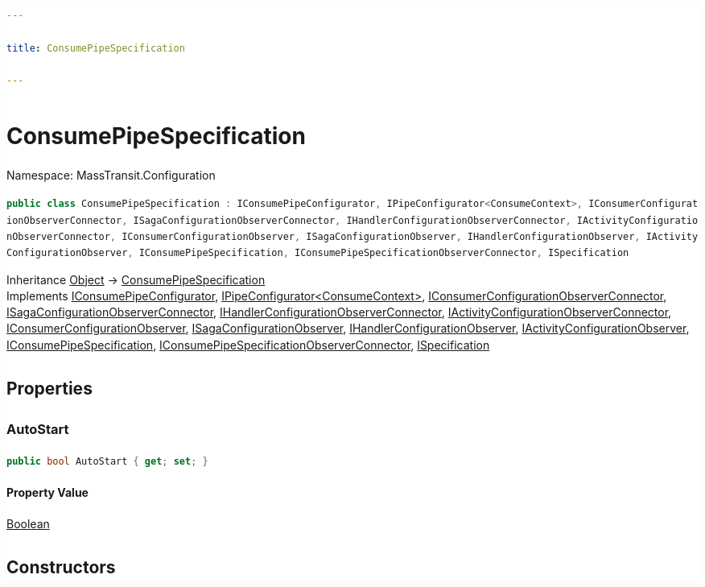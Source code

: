 ```yaml
---

title: ConsumePipeSpecification

---
```


# ConsumePipeSpecification

Namespace: MassTransit.Configuration

```csharp
public class ConsumePipeSpecification : IConsumePipeConfigurator, IPipeConfigurator<ConsumeContext>, IConsumerConfigurationObserverConnector, ISagaConfigurationObserverConnector, IHandlerConfigurationObserverConnector, IActivityConfigurationObserverConnector, IConsumerConfigurationObserver, ISagaConfigurationObserver, IHandlerConfigurationObserver, IActivityConfigurationObserver, IConsumePipeSpecification, IConsumePipeSpecificationObserverConnector, ISpecification
```

Inheritance [Object](https://learn.microsoft.com/en-us/dotnet/api/system.object) → [ConsumePipeSpecification](../masstransit-configuration/consumepipespecification)<br/>
Implements [IConsumePipeConfigurator](../../masstransit-abstractions/masstransit/iconsumepipeconfigurator), [IPipeConfigurator\<ConsumeContext\>](../../masstransit-abstractions/masstransit/ipipeconfigurator-1), [IConsumerConfigurationObserverConnector](../../masstransit-abstractions/masstransit/iconsumerconfigurationobserverconnector), [ISagaConfigurationObserverConnector](../../masstransit-abstractions/masstransit/isagaconfigurationobserverconnector), [IHandlerConfigurationObserverConnector](../../masstransit-abstractions/masstransit/ihandlerconfigurationobserverconnector), [IActivityConfigurationObserverConnector](../../masstransit-abstractions/masstransit/iactivityconfigurationobserverconnector), [IConsumerConfigurationObserver](../../masstransit-abstractions/masstransit/iconsumerconfigurationobserver), [ISagaConfigurationObserver](../../masstransit-abstractions/masstransit/isagaconfigurationobserver), [IHandlerConfigurationObserver](../../masstransit-abstractions/masstransit/ihandlerconfigurationobserver), [IActivityConfigurationObserver](../../masstransit-abstractions/masstransit/iactivityconfigurationobserver), [IConsumePipeSpecification](../../masstransit-abstractions/masstransit-configuration/iconsumepipespecification), [IConsumePipeSpecificationObserverConnector](../../masstransit-abstractions/masstransit-configuration/iconsumepipespecificationobserverconnector), [ISpecification](../../masstransit-abstractions/masstransit/ispecification)

## Properties

### **AutoStart**

```csharp
public bool AutoStart { get; set; }
```

#### Property Value

[Boolean](https://learn.microsoft.com/en-us/dotnet/api/system.boolean)<br/>

## Constructors
